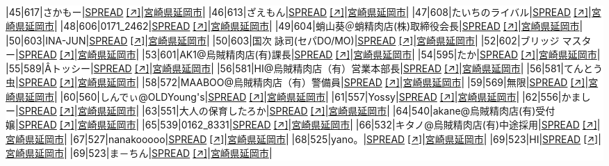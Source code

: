 |45|617|<span class="rank-name-pd">さかもー</span>|<a href="/darts/rank/shops/8817.html">SPREAD</a> <a href="https://vs.phoenixdarts.com/jp/shop/shopDetailInfo/s_8817?s_seq=8817">[↗]</a>|<a href="/darts/rank/宮崎県/延岡市">宮崎県延岡市</a>|
|46|613|<span class="rank-name-pd">ざえもん</span>|<a href="/darts/rank/shops/8817.html">SPREAD</a> <a href="https://vs.phoenixdarts.com/jp/shop/shopDetailInfo/s_8817?s_seq=8817">[↗]</a>|<a href="/darts/rank/宮崎県/延岡市">宮崎県延岡市</a>|
|47|608|<span class="rank-name-pd">たいちのライバル</span>|<a href="/darts/rank/shops/8817.html">SPREAD</a> <a href="https://vs.phoenixdarts.com/jp/shop/shopDetailInfo/s_8817?s_seq=8817">[↗]</a>|<a href="/darts/rank/宮崎県/延岡市">宮崎県延岡市</a>|
|48|606|<span class="rank-name-pd">0171_2462</span>|<a href="/darts/rank/shops/8817.html">SPREAD</a> <a href="https://vs.phoenixdarts.com/jp/shop/shopDetailInfo/s_8817?s_seq=8817">[↗]</a>|<a href="/darts/rank/宮崎県/延岡市">宮崎県延岡市</a>|
|49|604|<span class="rank-name-pd">蛸山葵＠蛸精肉店(株)取締役会長</span>|<a href="/darts/rank/shops/8817.html">SPREAD</a> <a href="https://vs.phoenixdarts.com/jp/shop/shopDetailInfo/s_8817?s_seq=8817">[↗]</a>|<a href="/darts/rank/宮崎県/延岡市">宮崎県延岡市</a>|
|50|603|<span class="rank-name-pd">INA-JUN</span>|<a href="/darts/rank/shops/8817.html">SPREAD</a> <a href="https://vs.phoenixdarts.com/jp/shop/shopDetailInfo/s_8817?s_seq=8817">[↗]</a>|<a href="/darts/rank/宮崎県/延岡市">宮崎県延岡市</a>|
|50|603|<span class="rank-name-pd">国次 詠司(セパDO/MO)</span>|<a href="/darts/rank/shops/8817.html">SPREAD</a> <a href="https://vs.phoenixdarts.com/jp/shop/shopDetailInfo/s_8817?s_seq=8817">[↗]</a>|<a href="/darts/rank/宮崎県/延岡市">宮崎県延岡市</a>|
|52|602|<span class="rank-name-pd">ブリッジ マスター</span>|<a href="/darts/rank/shops/8817.html">SPREAD</a> <a href="https://vs.phoenixdarts.com/jp/shop/shopDetailInfo/s_8817?s_seq=8817">[↗]</a>|<a href="/darts/rank/宮崎県/延岡市">宮崎県延岡市</a>|
|53|601|<span class="rank-name-pd">AK1@烏賊精肉店(有)課長</span>|<a href="/darts/rank/shops/8817.html">SPREAD</a> <a href="https://vs.phoenixdarts.com/jp/shop/shopDetailInfo/s_8817?s_seq=8817">[↗]</a>|<a href="/darts/rank/宮崎県/延岡市">宮崎県延岡市</a>|
|54|595|<span class="rank-name-pd">たか</span>|<a href="/darts/rank/shops/8817.html">SPREAD</a> <a href="https://vs.phoenixdarts.com/jp/shop/shopDetailInfo/s_8817?s_seq=8817">[↗]</a>|<a href="/darts/rank/宮崎県/延岡市">宮崎県延岡市</a>|
|55|589|<span class="rank-name-pd">Âトッシー</span>|<a href="/darts/rank/shops/8817.html">SPREAD</a> <a href="https://vs.phoenixdarts.com/jp/shop/shopDetailInfo/s_8817?s_seq=8817">[↗]</a>|<a href="/darts/rank/宮崎県/延岡市">宮崎県延岡市</a>|
|56|581|<span class="rank-name-pd">HI@烏賊精肉店（有）営業本部長</span>|<a href="/darts/rank/shops/8817.html">SPREAD</a> <a href="https://vs.phoenixdarts.com/jp/shop/shopDetailInfo/s_8817?s_seq=8817">[↗]</a>|<a href="/darts/rank/宮崎県/延岡市">宮崎県延岡市</a>|
|56|581|<span class="rank-name-pd">てんとう虫</span>|<a href="/darts/rank/shops/8817.html">SPREAD</a> <a href="https://vs.phoenixdarts.com/jp/shop/shopDetailInfo/s_8817?s_seq=8817">[↗]</a>|<a href="/darts/rank/宮崎県/延岡市">宮崎県延岡市</a>|
|58|572|<span class="rank-name-pd">MAABOO@烏賊精肉店（有）警備員</span>|<a href="/darts/rank/shops/8817.html">SPREAD</a> <a href="https://vs.phoenixdarts.com/jp/shop/shopDetailInfo/s_8817?s_seq=8817">[↗]</a>|<a href="/darts/rank/宮崎県/延岡市">宮崎県延岡市</a>|
|59|569|<span class="rank-name-pd">無限</span>|<a href="/darts/rank/shops/8817.html">SPREAD</a> <a href="https://vs.phoenixdarts.com/jp/shop/shopDetailInfo/s_8817?s_seq=8817">[↗]</a>|<a href="/darts/rank/宮崎県/延岡市">宮崎県延岡市</a>|
|60|560|<span class="rank-name-pd">しんでぃ@OLDYoung&#x27;s</span>|<a href="/darts/rank/shops/8817.html">SPREAD</a> <a href="https://vs.phoenixdarts.com/jp/shop/shopDetailInfo/s_8817?s_seq=8817">[↗]</a>|<a href="/darts/rank/宮崎県/延岡市">宮崎県延岡市</a>|
|61|557|<span class="rank-name-pd">Yossy</span>|<a href="/darts/rank/shops/8817.html">SPREAD</a> <a href="https://vs.phoenixdarts.com/jp/shop/shopDetailInfo/s_8817?s_seq=8817">[↗]</a>|<a href="/darts/rank/宮崎県/延岡市">宮崎県延岡市</a>|
|62|556|<span class="rank-name-pd">かましー</span>|<a href="/darts/rank/shops/8817.html">SPREAD</a> <a href="https://vs.phoenixdarts.com/jp/shop/shopDetailInfo/s_8817?s_seq=8817">[↗]</a>|<a href="/darts/rank/宮崎県/延岡市">宮崎県延岡市</a>|
|63|551|<span class="rank-name-pd">大人の保育したろか</span>|<a href="/darts/rank/shops/8817.html">SPREAD</a> <a href="https://vs.phoenixdarts.com/jp/shop/shopDetailInfo/s_8817?s_seq=8817">[↗]</a>|<a href="/darts/rank/宮崎県/延岡市">宮崎県延岡市</a>|
|64|540|<span class="rank-name-pd">akane@烏賊精肉店(有)受付嬢</span>|<a href="/darts/rank/shops/8817.html">SPREAD</a> <a href="https://vs.phoenixdarts.com/jp/shop/shopDetailInfo/s_8817?s_seq=8817">[↗]</a>|<a href="/darts/rank/宮崎県/延岡市">宮崎県延岡市</a>|
|65|539|<span class="rank-name-pd">0162_8331</span>|<a href="/darts/rank/shops/8817.html">SPREAD</a> <a href="https://vs.phoenixdarts.com/jp/shop/shopDetailInfo/s_8817?s_seq=8817">[↗]</a>|<a href="/darts/rank/宮崎県/延岡市">宮崎県延岡市</a>|
|66|532|<span class="rank-name-pd">キタノ@烏賊精肉店(有)中途採用</span>|<a href="/darts/rank/shops/8817.html">SPREAD</a> <a href="https://vs.phoenixdarts.com/jp/shop/shopDetailInfo/s_8817?s_seq=8817">[↗]</a>|<a href="/darts/rank/宮崎県/延岡市">宮崎県延岡市</a>|
|67|527|<span class="rank-name-pd">nanakooooo</span>|<a href="/darts/rank/shops/8817.html">SPREAD</a> <a href="https://vs.phoenixdarts.com/jp/shop/shopDetailInfo/s_8817?s_seq=8817">[↗]</a>|<a href="/darts/rank/宮崎県/延岡市">宮崎県延岡市</a>|
|68|525|<span class="rank-name-pd">yano。</span>|<a href="/darts/rank/shops/8817.html">SPREAD</a> <a href="https://vs.phoenixdarts.com/jp/shop/shopDetailInfo/s_8817?s_seq=8817">[↗]</a>|<a href="/darts/rank/宮崎県/延岡市">宮崎県延岡市</a>|
|69|523|<span class="rank-name-pd">HI</span>|<a href="/darts/rank/shops/8817.html">SPREAD</a> <a href="https://vs.phoenixdarts.com/jp/shop/shopDetailInfo/s_8817?s_seq=8817">[↗]</a>|<a href="/darts/rank/宮崎県/延岡市">宮崎県延岡市</a>|
|69|523|<span class="rank-name-pd">ま－ちん</span>|<a href="/darts/rank/shops/8817.html">SPREAD</a> <a href="https://vs.phoenixdarts.com/jp/shop/shopDetailInfo/s_8817?s_seq=8817">[↗]</a>|<a href="/darts/rank/宮崎県/延岡市">宮崎県延岡市</a>|